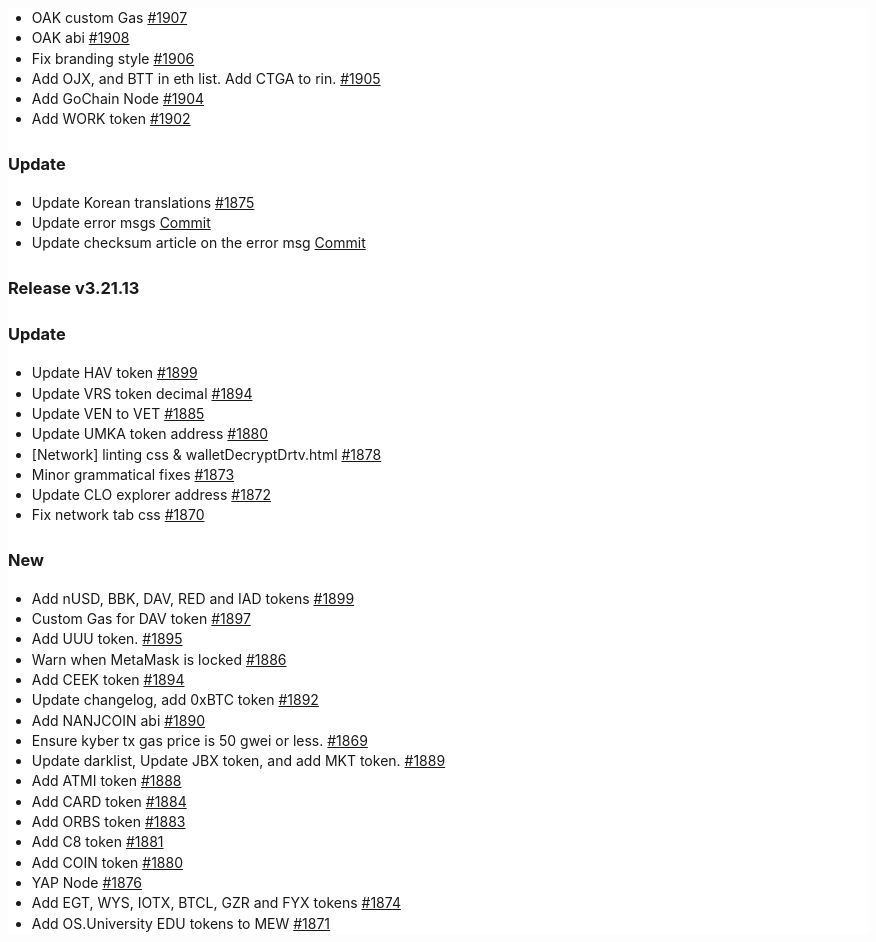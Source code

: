 - OAK custom Gas [#1907](https://github.com/kvhnuke/etherwallet/pull/1907)
- OAK abi [#1908](https://github.com/kvhnuke/etherwallet/pull/1908)
- Fix branding style [#1906](https://github.com/kvhnuke/etherwallet/pull/1906)
- Add OJX, and BTT in eth list. Add CTGA to rin. [#1905](https://github.com/kvhnuke/etherwallet/pull/1905)
- Add GoChain Node [#1904](https://github.com/kvhnuke/etherwallet/pull/1904)
- Add WORK token [#1902](https://github.com/kvhnuke/etherwallet/pull/1902)

### Update

- Update Korean translations [#1875](https://github.com/kvhnuke/etherwallet/pull/1875)
- Update error msgs [Commit](https://github.com/kvhnuke/etherwallet/commit/b0ae1a74a023c4e9cacc7e1652c60d6f399acd54)
- Update checksum article on the error msg [Commit](https://github.com/kvhnuke/etherwallet/commit/ea4d61d13cd767804da6c0acf28fba70b3e384aa)

### Release v3.21.13

### Update

- Update HAV token [#1899](https://github.com/kvhnuke/etherwallet/pull/1899)
- Update VRS token decimal [#1894](https://github.com/kvhnuke/etherwallet/pull/1894)
- Update VEN to VET [#1885](https://github.com/kvhnuke/etherwallet/pull/1885)
- Update UMKA token address [#1880](https://github.com/kvhnuke/etherwallet/pull/1880)
- [Network] linting css & walletDecryptDrtv.html [#1878](https://github.com/kvhnuke/etherwallet/pull/1880)
- Minor grammatical fixes [#1873](https://github.com/kvhnuke/etherwallet/pull/1873)
- Update CLO explorer address [#1872](https://github.com/kvhnuke/etherwallet/pull/1872)
- Fix network tab css [#1870](https://github.com/kvhnuke/etherwallet/pull/1870)

### New

- Add nUSD, BBK, DAV, RED and IAD tokens [#1899](https://github.com/kvhnuke/etherwallet/pull/1899)
- Custom Gas for DAV token [#1897](https://github.com/kvhnuke/etherwallet/pull/1897)
- Add UUU token. [#1895](https://github.com/kvhnuke/etherwallet/pull/1895)
- Warn when MetaMask is locked [#1886](https://github.com/kvhnuke/etherwallet/pull/1886)
- Add CEEK token [#1894](https://github.com/kvhnuke/etherwallet/pull/1894)
- Update changelog, add 0xBTC token [#1892](https://github.com/kvhnuke/etherwallet/pull/1892)
- Add NANJCOIN abi [#1890](https://github.com/kvhnuke/etherwallet/pull/1890)
- Ensure kyber tx gas price is 50 gwei or less. [#1869](https://github.com/kvhnuke/etherwallet/pull/1869)
- Update darklist, Update JBX token, and add MKT token. [#1889](https://github.com/kvhnuke/etherwallet/pull/1889)
- Add ATMI token [#1888](https://github.com/kvhnuke/etherwallet/pull/1888)
- Add CARD token [#1884](https://github.com/kvhnuke/etherwallet/pull/1884)
- Add ORBS token [#1883](https://github.com/kvhnuke/etherwallet/pull/1883)
- Add C8 token [#1881](https://github.com/kvhnuke/etherwallet/pull/1881)
- Add COIN token [#1880](https://github.com/kvhnuke/etherwallet/pull/1880)
- YAP Node [#1876](https://github.com/kvhnuke/etherwallet/pull/1876)
- Add EGT, WYS, IOTX, BTCL, GZR and FYX tokens [#1874](https://github.com/kvhnuke/etherwallet/pull/1874)
- Add OS.University EDU tokens to MEW [#1871](https://github.com/kvhnuke/etherwallet/pull/1871)
